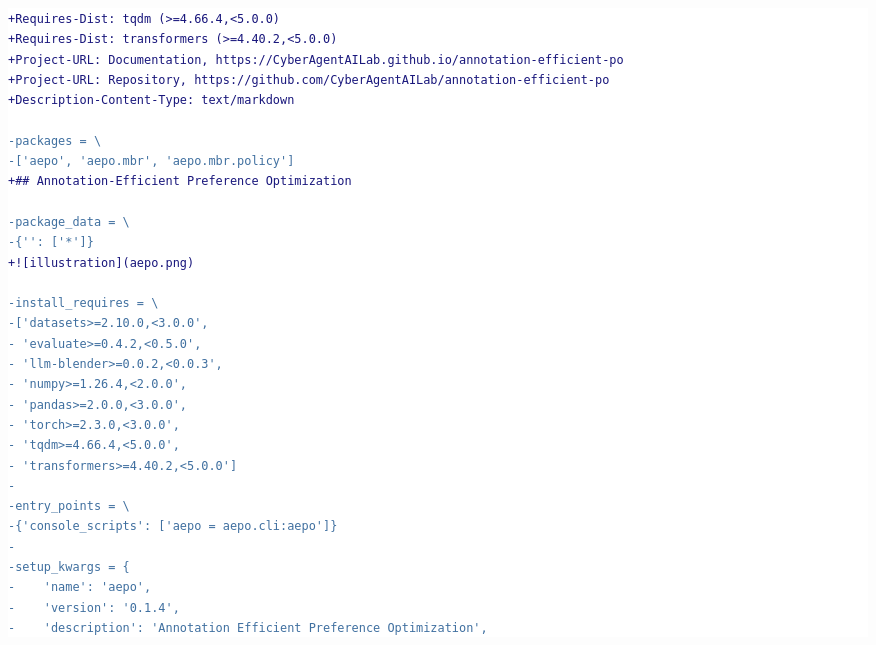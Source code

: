 ```diff
+Requires-Dist: tqdm (>=4.66.4,<5.0.0)
+Requires-Dist: transformers (>=4.40.2,<5.0.0)
+Project-URL: Documentation, https://CyberAgentAILab.github.io/annotation-efficient-po
+Project-URL: Repository, https://github.com/CyberAgentAILab/annotation-efficient-po
+Description-Content-Type: text/markdown
 
-packages = \
-['aepo', 'aepo.mbr', 'aepo.mbr.policy']
+## Annotation-Efficient Preference Optimization
 
-package_data = \
-{'': ['*']}
+![illustration](aepo.png)
 
-install_requires = \
-['datasets>=2.10.0,<3.0.0',
- 'evaluate>=0.4.2,<0.5.0',
- 'llm-blender>=0.0.2,<0.0.3',
- 'numpy>=1.26.4,<2.0.0',
- 'pandas>=2.0.0,<3.0.0',
- 'torch>=2.3.0,<3.0.0',
- 'tqdm>=4.66.4,<5.0.0',
- 'transformers>=4.40.2,<5.0.0']
-
-entry_points = \
-{'console_scripts': ['aepo = aepo.cli:aepo']}
-
-setup_kwargs = {
-    'name': 'aepo',
-    'version': '0.1.4',
-    'description': 'Annotation Efficient Preference Optimization',
```